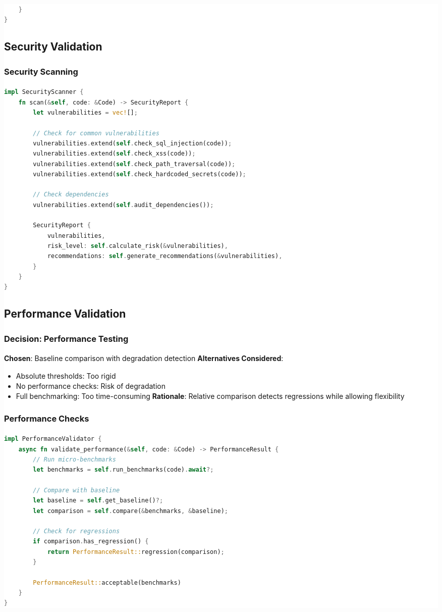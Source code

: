 ```rust
    }
}
```

## Security Validation

### Security Scanning
```rust
impl SecurityScanner {
    fn scan(&self, code: &Code) -> SecurityReport {
        let vulnerabilities = vec![];
        
        // Check for common vulnerabilities
        vulnerabilities.extend(self.check_sql_injection(code));
        vulnerabilities.extend(self.check_xss(code));
        vulnerabilities.extend(self.check_path_traversal(code));
        vulnerabilities.extend(self.check_hardcoded_secrets(code));
        
        // Check dependencies
        vulnerabilities.extend(self.audit_dependencies());
        
        SecurityReport {
            vulnerabilities,
            risk_level: self.calculate_risk(&vulnerabilities),
            recommendations: self.generate_recommendations(&vulnerabilities),
        }
    }
}
```

## Performance Validation

### Decision: Performance Testing
**Chosen**: Baseline comparison with degradation detection
**Alternatives Considered**:
- Absolute thresholds: Too rigid
- No performance checks: Risk of degradation
- Full benchmarking: Too time-consuming
**Rationale**: Relative comparison detects regressions while allowing flexibility

### Performance Checks
```rust
impl PerformanceValidator {
    async fn validate_performance(&self, code: &Code) -> PerformanceResult {
        // Run micro-benchmarks
        let benchmarks = self.run_benchmarks(code).await?;
        
        // Compare with baseline
        let baseline = self.get_baseline()?;
        let comparison = self.compare(&benchmarks, &baseline);
        
        // Check for regressions
        if comparison.has_regression() {
            return PerformanceResult::regression(comparison);
        }
        
        PerformanceResult::acceptable(benchmarks)
    }
}
```
